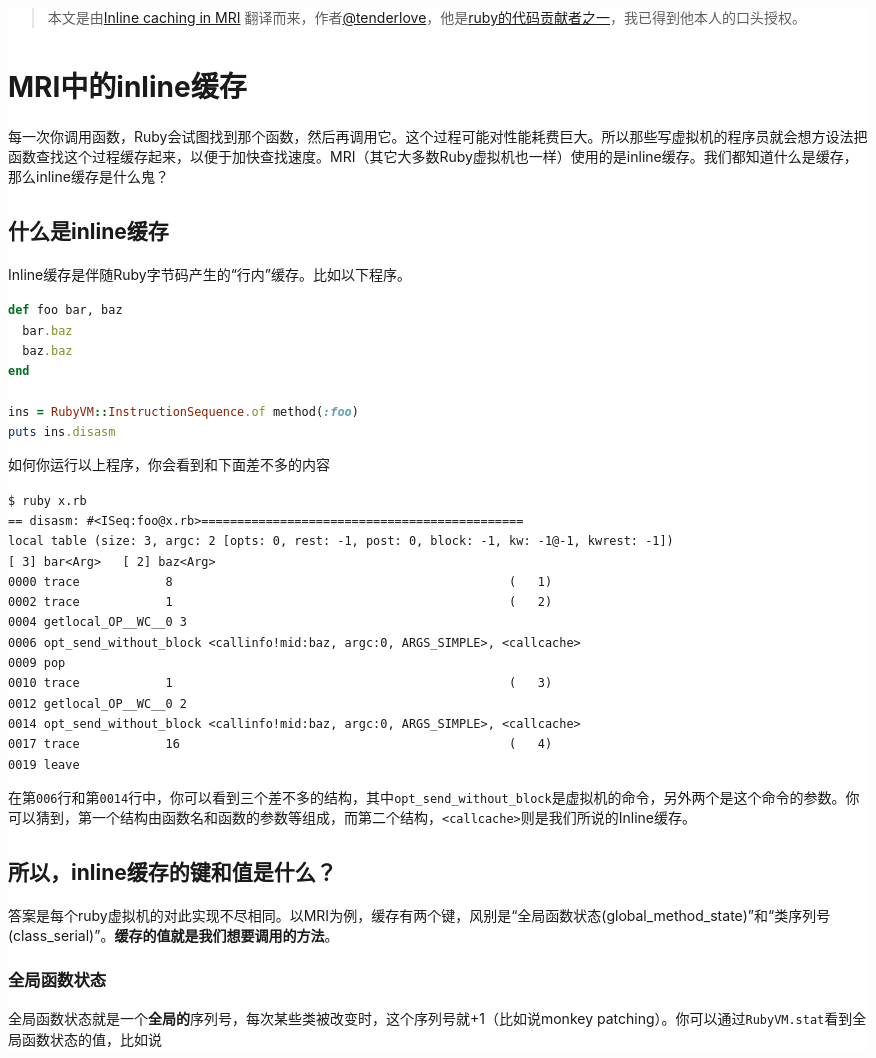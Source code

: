 > 本文是由[Inline caching in MRI](http://tenderlovemaking.com/2015/12/23/inline-caching-in-mri.html) 翻译而来，作者[@tenderlove](https://twitter.com/tenderlove)，他是[ruby的代码贡献者之一](https://github.com/ruby/ruby/graphs/contributors)，我已得到他本人的口头授权。

# MRI中的inline缓存

每一次你调用函数，Ruby会试图找到那个函数，然后再调用它。这个过程可能对性能耗费巨大。所以那些写虚拟机的程序员就会想方设法把函数查找这个过程缓存起来，以便于加快查找速度。MRI（其它大多数Ruby虚拟机也一样）使用的是inline缓存。我们都知道什么是缓存，那么inline缓存是什么鬼？

## 什么是inline缓存

Inline缓存是伴随Ruby字节码产生的“行内”缓存。比如以下程序。

```ruby
def foo bar, baz
  bar.baz
  baz.baz
end

ins = RubyVM::InstructionSequence.of method(:foo)
puts ins.disasm
```

如何你运行以上程序，你会看到和下面差不多的内容

```
$ ruby x.rb 
== disasm: #<ISeq:foo@x.rb>=============================================
local table (size: 3, argc: 2 [opts: 0, rest: -1, post: 0, block: -1, kw: -1@-1, kwrest: -1])
[ 3] bar<Arg>   [ 2] baz<Arg>   
0000 trace            8                                               (   1)
0002 trace            1                                               (   2)
0004 getlocal_OP__WC__0 3
0006 opt_send_without_block <callinfo!mid:baz, argc:0, ARGS_SIMPLE>, <callcache>
0009 pop              
0010 trace            1                                               (   3)
0012 getlocal_OP__WC__0 2
0014 opt_send_without_block <callinfo!mid:baz, argc:0, ARGS_SIMPLE>, <callcache>
0017 trace            16                                              (   4)
0019 leave            
```

在第`006`行和第`0014`行中，你可以看到三个差不多的结构，其中`opt_send_without_block`是虚拟机的命令，另外两个是这个命令的参数。你可以猜到，第一个结构由函数名和函数的参数等组成，而第二个结构，`<callcache>`则是我们所说的Inline缓存。

## 所以，inline缓存的键和值是什么？

答案是每个ruby虚拟机的对此实现不尽相同。以MRI为例，缓存有两个键，风别是“全局函数状态(global_method_state)”和“类序列号(class_serial)”。**缓存的值就是我们想要调用的方法**。

### 全局函数状态
全局函数状态就是一个**全局的**序列号，每次某些类被改变时，这个序列号就+1（比如说monkey patching）。你可以通过`RubyVM.stat`看到全局函数状态的值，比如说
